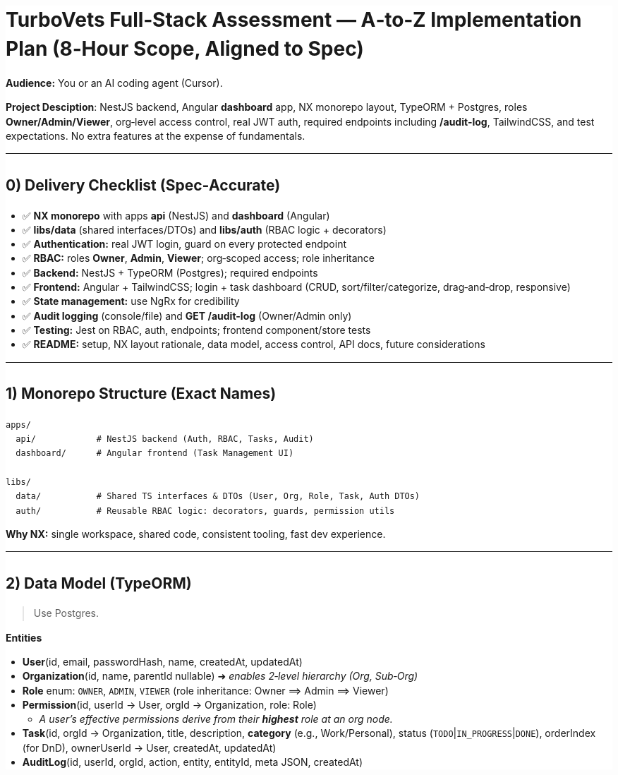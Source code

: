 # TurboVets Full‑Stack Assessment — A‑to‑Z Implementation Plan (8‑Hour Scope, **Aligned to Spec**)

**Audience:** You or an AI coding agent (Cursor). 

**Project Desciption**: NestJS backend, Angular **dashboard** app, NX monorepo layout, TypeORM + Postgres, roles **Owner/Admin/Viewer**, org‑level access control, real JWT auth, required endpoints including **/audit-log**, TailwindCSS, and test expectations. No extra features at the expense of fundamentals.

---

## 0) Delivery Checklist (Spec‑Accurate)
- ✅ **NX monorepo** with apps **api** (NestJS) and **dashboard** (Angular)
- ✅ **libs/data** (shared interfaces/DTOs) and **libs/auth** (RBAC logic + decorators)
- ✅ **Authentication:** real JWT login, guard on every protected endpoint
- ✅ **RBAC:** roles **Owner**, **Admin**, **Viewer**; org‑scoped access; role inheritance
- ✅ **Backend:** NestJS + TypeORM (Postgres); required endpoints
- ✅ **Frontend:** Angular + TailwindCSS; login + task dashboard (CRUD, sort/filter/categorize, drag‑and‑drop, responsive)
- ✅ **State management:** use NgRx for credibility
- ✅ **Audit logging** (console/file) and **GET /audit-log** (Owner/Admin only)
- ✅ **Testing:** Jest on RBAC, auth, endpoints; frontend component/store tests
- ✅ **README:** setup, NX layout rationale, data model, access control, API docs, future considerations

---

## 1) Monorepo Structure (Exact Names)
```
apps/
  api/            # NestJS backend (Auth, RBAC, Tasks, Audit)
  dashboard/      # Angular frontend (Task Management UI)

libs/
  data/           # Shared TS interfaces & DTOs (User, Org, Role, Task, Auth DTOs)
  auth/           # Reusable RBAC logic: decorators, guards, permission utils
```

**Why NX:** single workspace, shared code, consistent tooling, fast dev experience.

---

## 2) Data Model (TypeORM)
> Use Postgres.

**Entities**
- **User**(id, email, passwordHash, name, createdAt, updatedAt)
- **Organization**(id, name, parentId nullable)  ➜ *enables 2‑level hierarchy (Org, Sub‑Org)*
- **Role** enum: `OWNER`, `ADMIN`, `VIEWER` (role inheritance: Owner ⟹ Admin ⟹ Viewer)
- **Permission**(id, userId → User, orgId → Organization, role: Role)
  - *A user’s effective permissions derive from their **highest** role at an org node.*
- **Task**(id, orgId → Organization, title, description, **category** (e.g., Work/Personal), status (`TODO`|`IN_PROGRESS`|`DONE`), orderIndex (for DnD), ownerUserId → User, createdAt, updatedAt)
- **AuditLog**(id, userId, orgId, action, entity, entityId, meta JSON, createdAt)
